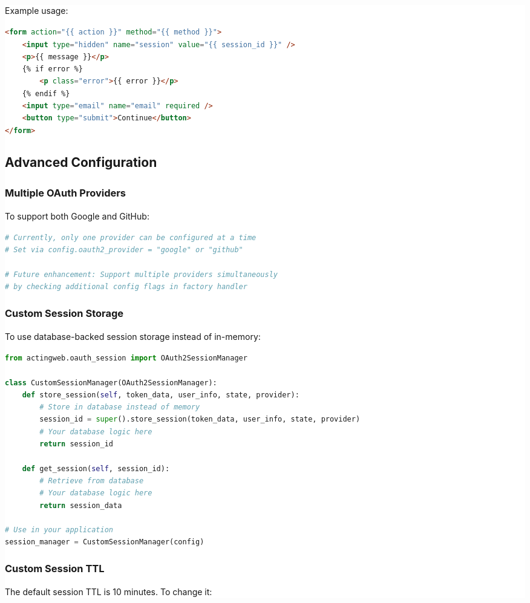Example usage:
```html
<form action="{{ action }}" method="{{ method }}">
    <input type="hidden" name="session" value="{{ session_id }}" />
    <p>{{ message }}</p>
    {% if error %}
        <p class="error">{{ error }}</p>
    {% endif %}
    <input type="email" name="email" required />
    <button type="submit">Continue</button>
</form>
```

## Advanced Configuration

### Multiple OAuth Providers

To support both Google and GitHub:

```python
# Currently, only one provider can be configured at a time
# Set via config.oauth2_provider = "google" or "github"

# Future enhancement: Support multiple providers simultaneously
# by checking additional config flags in factory handler
```

### Custom Session Storage

To use database-backed session storage instead of in-memory:

```python
from actingweb.oauth_session import OAuth2SessionManager

class CustomSessionManager(OAuth2SessionManager):
    def store_session(self, token_data, user_info, state, provider):
        # Store in database instead of memory
        session_id = super().store_session(token_data, user_info, state, provider)
        # Your database logic here
        return session_id

    def get_session(self, session_id):
        # Retrieve from database
        # Your database logic here
        return session_data

# Use in your application
session_manager = CustomSessionManager(config)
```

### Custom Session TTL

The default session TTL is 10 minutes. To change it:
